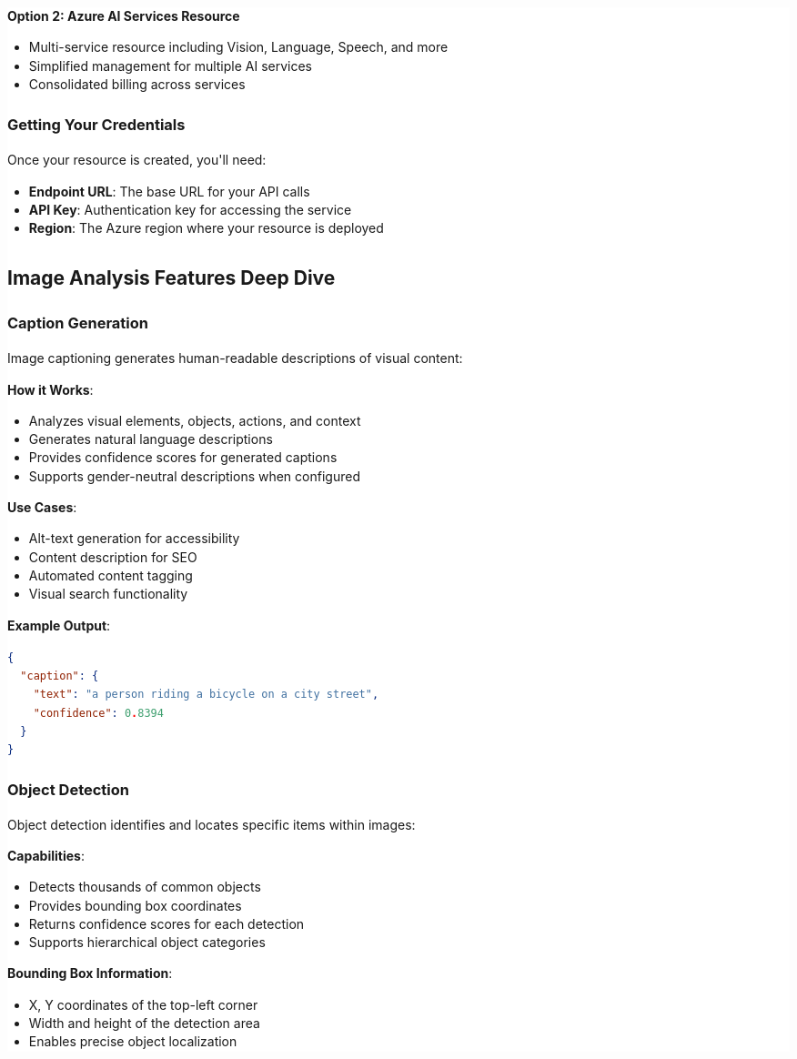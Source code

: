 **Option 2: Azure AI Services Resource**
- Multi-service resource including Vision, Language, Speech, and more
- Simplified management for multiple AI services
- Consolidated billing across services

### Getting Your Credentials

Once your resource is created, you'll need:
- **Endpoint URL**: The base URL for your API calls
- **API Key**: Authentication key for accessing the service
- **Region**: The Azure region where your resource is deployed

## Image Analysis Features Deep Dive

### Caption Generation

Image captioning generates human-readable descriptions of visual content:

**How it Works**:
- Analyzes visual elements, objects, actions, and context
- Generates natural language descriptions
- Provides confidence scores for generated captions
- Supports gender-neutral descriptions when configured

**Use Cases**:
- Alt-text generation for accessibility
- Content description for SEO
- Automated content tagging
- Visual search functionality

**Example Output**:
```json
{
  "caption": {
    "text": "a person riding a bicycle on a city street",
    "confidence": 0.8394
  }
}
```

### Object Detection

Object detection identifies and locates specific items within images:

**Capabilities**:
- Detects thousands of common objects
- Provides bounding box coordinates
- Returns confidence scores for each detection
- Supports hierarchical object categories

**Bounding Box Information**:
- X, Y coordinates of the top-left corner
- Width and height of the detection area
- Enables precise object localization
